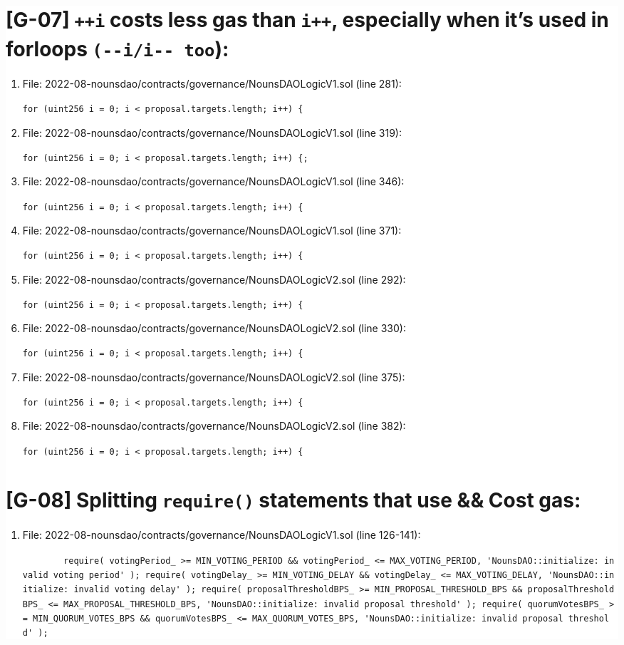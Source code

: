 






# [G-07] `++i` costs less gas than `i++`, especially when it’s used in forloops `(--i/i-- too`):



1. File: 2022-08-nounsdao/contracts/governance/NounsDAOLogicV1.sol (line 281):

    `for (uint256 i = 0; i < proposal.targets.length; i++) {`

3. File: 2022-08-nounsdao/contracts/governance/NounsDAOLogicV1.sol (line 319):

    `for (uint256 i = 0; i < proposal.targets.length; i++) {;`

4. File: 2022-08-nounsdao/contracts/governance/NounsDAOLogicV1.sol (line 346):

    `for (uint256 i = 0; i < proposal.targets.length; i++) {` 

5. File: 2022-08-nounsdao/contracts/governance/NounsDAOLogicV1.sol (line 371):

    `for (uint256 i = 0; i < proposal.targets.length; i++) {`       

6. File: 2022-08-nounsdao/contracts/governance/NounsDAOLogicV2.sol (line 292):

    `for (uint256 i = 0; i < proposal.targets.length; i++) {`

7. File: 2022-08-nounsdao/contracts/governance/NounsDAOLogicV2.sol (line 330):

    `for (uint256 i = 0; i < proposal.targets.length; i++) {`

8. File: 2022-08-nounsdao/contracts/governance/NounsDAOLogicV2.sol (line 375):

    `for (uint256 i = 0; i < proposal.targets.length; i++) {` 

9. File: 2022-08-nounsdao/contracts/governance/NounsDAOLogicV2.sol (line 382):

    `for (uint256 i = 0; i < proposal.targets.length; i++) {`
    


  




# [G-08] Splitting `require()` statements that use && Cost gas:



1. File: 2022-08-nounsdao/contracts/governance/NounsDAOLogicV1.sol (line 126-141):

    `        require(
            votingPeriod_ >= MIN_VOTING_PERIOD && votingPeriod_ <= MAX_VOTING_PERIOD,
            'NounsDAO::initialize: invalid voting period'
        );
        require(
            votingDelay_ >= MIN_VOTING_DELAY && votingDelay_ <= MAX_VOTING_DELAY,
            'NounsDAO::initialize: invalid voting delay'
        );
        require(
            proposalThresholdBPS_ >= MIN_PROPOSAL_THRESHOLD_BPS && proposalThresholdBPS_ <= MAX_PROPOSAL_THRESHOLD_BPS,
            'NounsDAO::initialize: invalid proposal threshold'
        );
        require(
            quorumVotesBPS_ >= MIN_QUORUM_VOTES_BPS && quorumVotesBPS_ <= MAX_QUORUM_VOTES_BPS,
            'NounsDAO::initialize: invalid proposal threshold'
        );`
